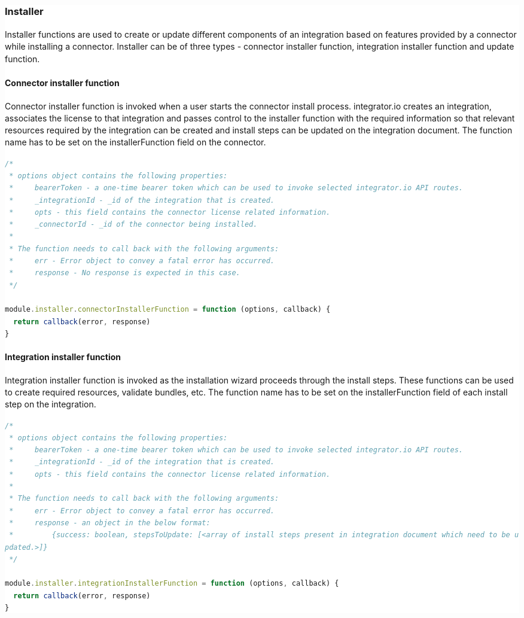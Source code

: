 
### Installer
Installer functions are used to create or update different components of an integration based on features provided by a connector while installing a connector. Installer can be of three types - connector installer function, integration installer function and update function.

#### Connector installer function
Connector installer function is invoked when a user starts the connector install process. integrator.io creates an integration, associates the license to that integration and passes control to the
installer function with the required information so that relevant resources required by the integration can be created and install steps can be updated on the integration document. The function name has to be set on the installerFunction field on the connector.

```js
/*
 * options object contains the following properties:
 *     bearerToken - a one-time bearer token which can be used to invoke selected integrator.io API routes.
 *     _integrationId - _id of the integration that is created.
 *     opts - this field contains the connector license related information.
 *     _connectorId - _id of the connector being installed.
 *
 * The function needs to call back with the following arguments:
 *     err - Error object to convey a fatal error has occurred.
 *     response - No response is expected in this case.
 */

module.installer.connectorInstallerFunction = function (options, callback) {
  return callback(error, response)
}
```

#### Integration installer function
Integration installer function is invoked as the installation wizard proceeds through the install steps. These functions can be used to create required resources, validate bundles, etc. The function name has to be set on the installerFunction field of each install step on the integration.

```js
/*
 * options object contains the following properties:
 *     bearerToken - a one-time bearer token which can be used to invoke selected integrator.io API routes.
 *     _integrationId - _id of the integration that is created.
 *     opts - this field contains the connector license related information.
 *
 * The function needs to call back with the following arguments:
 *     err - Error object to convey a fatal error has occurred.
 *     response - an object in the below format:
 *         {success: boolean, stepsToUpdate: [<array of install steps present in integration document which need to be updated.>]}
 */

module.installer.integrationInstallerFunction = function (options, callback) {
  return callback(error, response)
}
```
